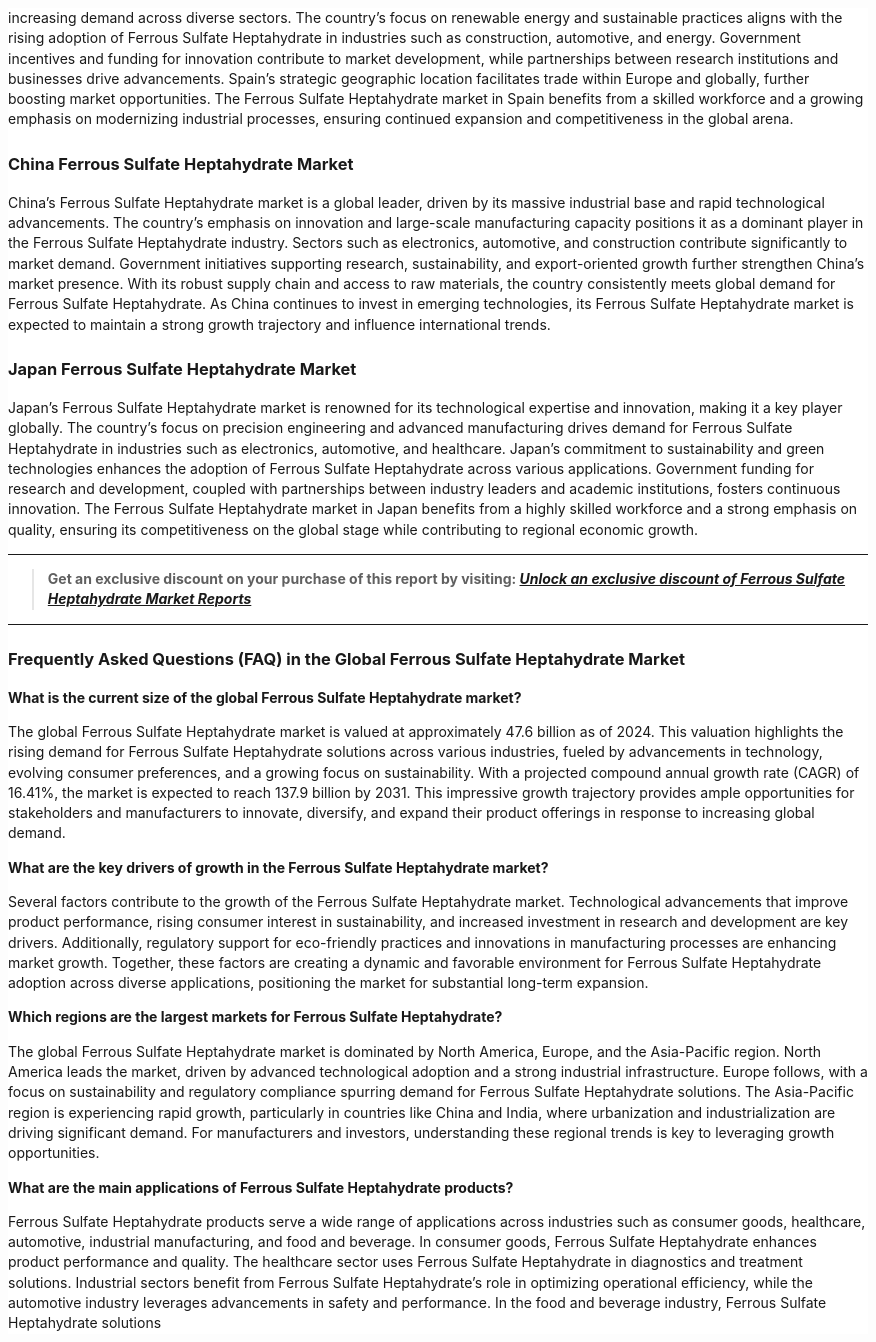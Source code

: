 increasing demand across diverse sectors. The country&rsquo;s focus on renewable energy and sustainable practices aligns with the rising adoption of Ferrous Sulfate Heptahydrate in industries such as construction, automotive, and energy. Government incentives and funding for innovation contribute to market development, while partnerships between research institutions and businesses drive advancements. Spain&rsquo;s strategic geographic location facilitates trade within Europe and globally, further boosting market opportunities. The Ferrous Sulfate Heptahydrate market in Spain benefits from a skilled workforce and a growing emphasis on modernizing industrial processes, ensuring continued expansion and competitiveness in the global arena.</p><h3>China Ferrous Sulfate Heptahydrate Market</h3><p>China&rsquo;s Ferrous Sulfate Heptahydrate market is a global leader, driven by its massive industrial base and rapid technological advancements. The country&rsquo;s emphasis on innovation and large-scale manufacturing capacity positions it as a dominant player in the Ferrous Sulfate Heptahydrate industry. Sectors such as electronics, automotive, and construction contribute significantly to market demand. Government initiatives supporting research, sustainability, and export-oriented growth further strengthen China&rsquo;s market presence. With its robust supply chain and access to raw materials, the country consistently meets global demand for Ferrous Sulfate Heptahydrate. As China continues to invest in emerging technologies, its Ferrous Sulfate Heptahydrate market is expected to maintain a strong growth trajectory and influence international trends.</p><h3>Japan Ferrous Sulfate Heptahydrate Market</h3><p>Japan&rsquo;s Ferrous Sulfate Heptahydrate market is renowned for its technological expertise and innovation, making it a key player globally. The country&rsquo;s focus on precision engineering and advanced manufacturing drives demand for Ferrous Sulfate Heptahydrate in industries such as electronics, automotive, and healthcare. Japan&rsquo;s commitment to sustainability and green technologies enhances the adoption of Ferrous Sulfate Heptahydrate across various applications. Government funding for research and development, coupled with partnerships between industry leaders and academic institutions, fosters continuous innovation. The Ferrous Sulfate Heptahydrate market in Japan benefits from a highly skilled workforce and a strong emphasis on quality, ensuring its competitiveness on the global stage while contributing to regional economic growth.</p><hr /><blockquote><p><strong>Get an exclusive discount on your purchase of this report by visiting: <em><a href="://marketresearchpulse.com/ask-for-discount/55212?utm_source=Github&amp;utm_medium=0112">Unlock an exclusive discount of Ferrous Sulfate Heptahydrate Market Reports</a></em>&nbsp;</strong></p></blockquote><hr /><h3>Frequently Asked Questions (FAQ) in the Global Ferrous Sulfate Heptahydrate Market</h3><p><strong>What is the current size of the global Ferrous Sulfate Heptahydrate market?</strong></p><p>The global Ferrous Sulfate Heptahydrate market is valued at approximately 47.6 billion as of 2024. This valuation highlights the rising demand for Ferrous Sulfate Heptahydrate solutions across various industries, fueled by advancements in technology, evolving consumer preferences, and a growing focus on sustainability. With a projected compound annual growth rate (CAGR) of 16.41%, the market is expected to reach 137.9 billion by 2031. This impressive growth trajectory provides ample opportunities for stakeholders and manufacturers to innovate, diversify, and expand their product offerings in response to increasing global demand.</p><p><strong>What are the key drivers of growth in the Ferrous Sulfate Heptahydrate market?</strong></p><p>Several factors contribute to the growth of the Ferrous Sulfate Heptahydrate market. Technological advancements that improve product performance, rising consumer interest in sustainability, and increased investment in research and development are key drivers. Additionally, regulatory support for eco-friendly practices and innovations in manufacturing processes are enhancing market growth. Together, these factors are creating a dynamic and favorable environment for Ferrous Sulfate Heptahydrate adoption across diverse applications, positioning the market for substantial long-term expansion.</p><p><strong>Which regions are the largest markets for Ferrous Sulfate Heptahydrate?</strong></p><p>The global Ferrous Sulfate Heptahydrate market is dominated by North America, Europe, and the Asia-Pacific region. North America leads the market, driven by advanced technological adoption and a strong industrial infrastructure. Europe follows, with a focus on sustainability and regulatory compliance spurring demand for Ferrous Sulfate Heptahydrate solutions. The Asia-Pacific region is experiencing rapid growth, particularly in countries like China and India, where urbanization and industrialization are driving significant demand. For manufacturers and investors, understanding these regional trends is key to leveraging growth opportunities.</p><p><strong>What are the main applications of Ferrous Sulfate Heptahydrate products?</strong></p><p>Ferrous Sulfate Heptahydrate products serve a wide range of applications across industries such as consumer goods, healthcare, automotive, industrial manufacturing, and food and beverage. In consumer goods, Ferrous Sulfate Heptahydrate enhances product performance and quality. The healthcare sector uses Ferrous Sulfate Heptahydrate in diagnostics and treatment solutions. Industrial sectors benefit from Ferrous Sulfate Heptahydrate&rsquo;s role in optimizing operational efficiency, while the automotive industry leverages advancements in safety and performance. In the food and beverage industry, Ferrous Sulfate Heptahydrate solutions